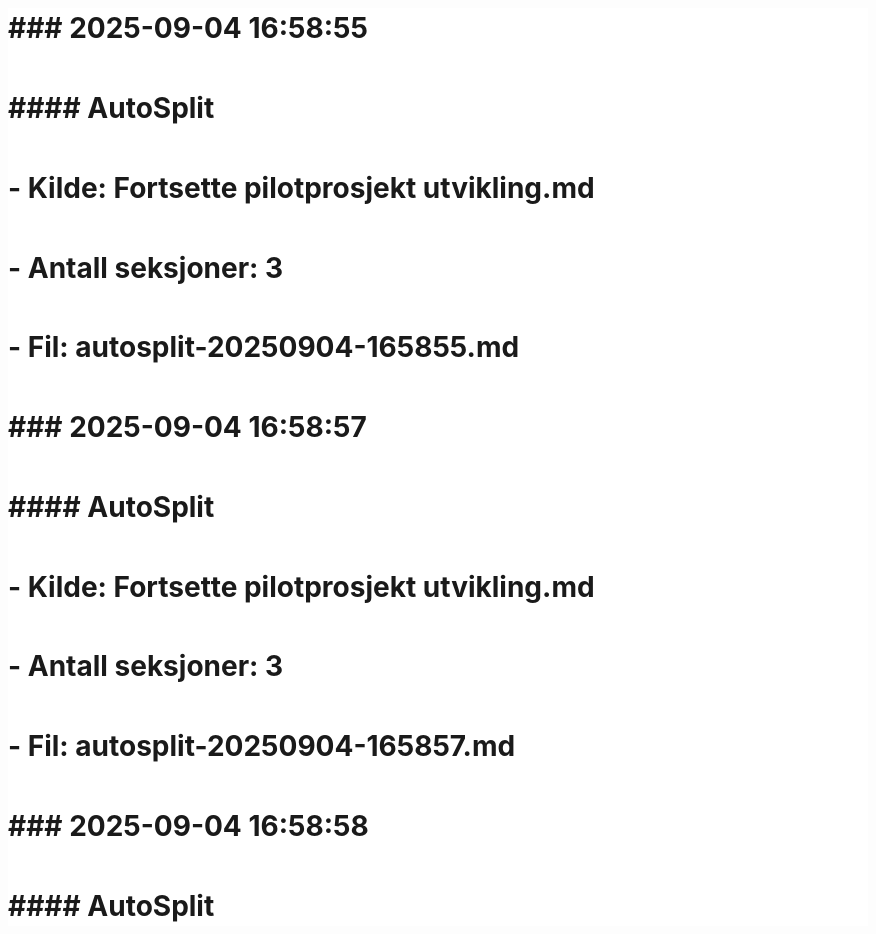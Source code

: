 #

# \### 2025-09-04 16:58:55

# \#### AutoSplit

# \- Kilde: Fortsette pilotprosjekt utvikling.md

# \- Antall seksjoner: 3

# \- Fil: autosplit-20250904-165855.md

#

#

#

#

# \### 2025-09-04 16:58:57

# \#### AutoSplit

# \- Kilde: Fortsette pilotprosjekt utvikling.md

# \- Antall seksjoner: 3

# \- Fil: autosplit-20250904-165857.md

#

#

#

#

# \### 2025-09-04 16:58:58

# \#### AutoSplit
